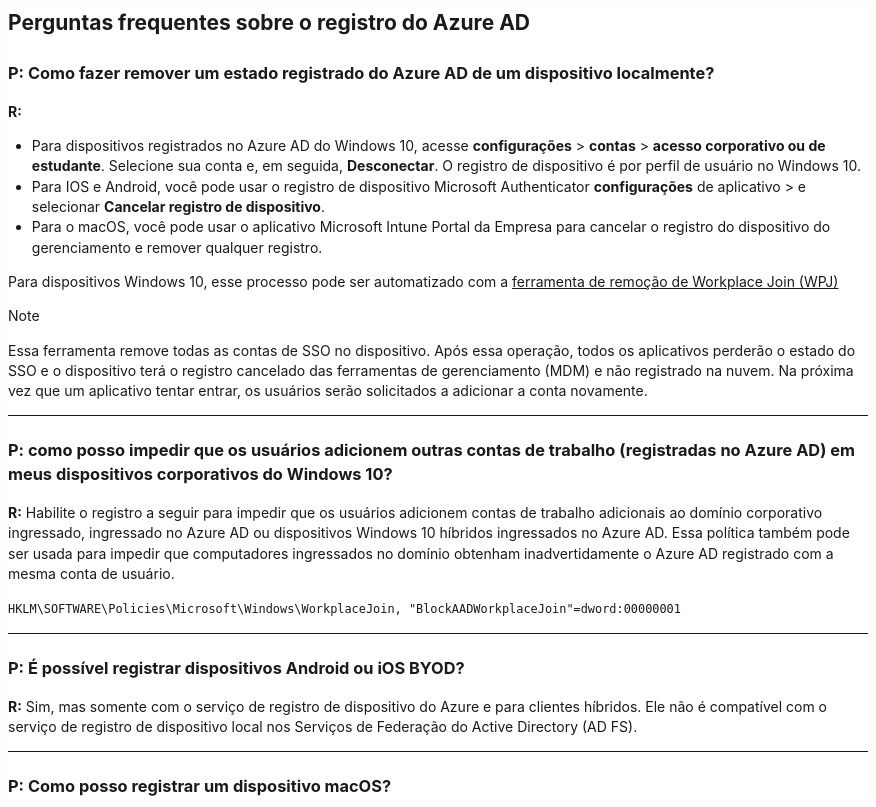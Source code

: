 
## <a name="azure-ad-register-faq"></a>Perguntas frequentes sobre o registro do Azure AD

### <a name="q-how-do-i-remove-an-azure-ad-registered-state-for-a-device-locally"></a>P: Como fazer remover um estado registrado do Azure AD de um dispositivo localmente?

**R:** 
- Para dispositivos registrados no Azure AD do Windows 10, acesse **configurações**  >  **contas**  >  **acesso corporativo ou de estudante**. Selecione sua conta e, em seguida, **Desconectar**. O registro de dispositivo é por perfil de usuário no Windows 10.
- Para IOS e Android, você pode usar o registro de dispositivo Microsoft Authenticator **configurações** de aplicativo  >   e selecionar **Cancelar registro de dispositivo**.
- Para o macOS, você pode usar o aplicativo Microsoft Intune Portal da Empresa para cancelar o registro do dispositivo do gerenciamento e remover qualquer registro. 

Para dispositivos Windows 10, esse processo pode ser automatizado com a [ferramenta de remoção de Workplace Join (WPJ)](https://download.microsoft.com/download/8/e/f/8ef13ae0-6aa8-48a2-8697-5b1711134730/WPJCleanUp.zip)

> [!NOTE]
> Essa ferramenta remove todas as contas de SSO no dispositivo. Após essa operação, todos os aplicativos perderão o estado do SSO e o dispositivo terá o registro cancelado das ferramentas de gerenciamento (MDM) e não registrado na nuvem. Na próxima vez que um aplicativo tentar entrar, os usuários serão solicitados a adicionar a conta novamente.

---
### <a name="q-how-can-i-block-users-from-adding-additional-work-accounts-azure-ad-registered-on-my-corporate-windows-10-devices"></a>P: como posso impedir que os usuários adicionem outras contas de trabalho (registradas no Azure AD) em meus dispositivos corporativos do Windows 10?

**R:** Habilite o registro a seguir para impedir que os usuários adicionem contas de trabalho adicionais ao domínio corporativo ingressado, ingressado no Azure AD ou dispositivos Windows 10 híbridos ingressados no Azure AD. Essa política também pode ser usada para impedir que computadores ingressados no domínio obtenham inadvertidamente o Azure AD registrado com a mesma conta de usuário. 

`HKLM\SOFTWARE\Policies\Microsoft\Windows\WorkplaceJoin, "BlockAADWorkplaceJoin"=dword:00000001`

---
### <a name="q-can-i-register-android-or-ios-byod-devices"></a>P: É possível registrar dispositivos Android ou iOS BYOD?

**R:** Sim, mas somente com o serviço de registro de dispositivo do Azure e para clientes híbridos. Ele não é compatível com o serviço de registro de dispositivo local nos Serviços de Federação do Active Directory (AD FS).

---
### <a name="q-how-can-i-register-a-macos-device"></a>P: Como posso registrar um dispositivo macOS?
